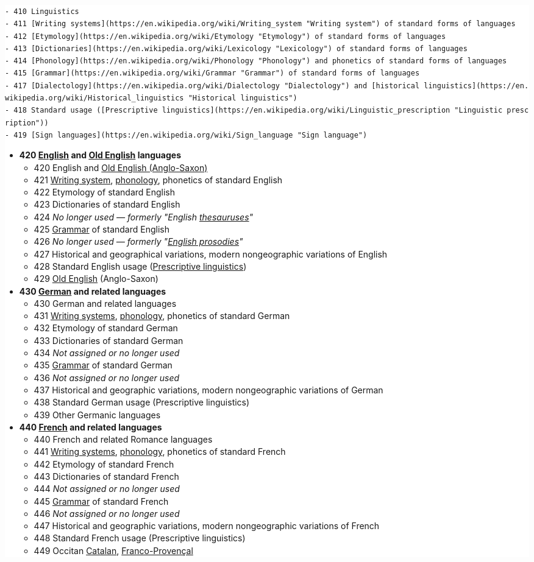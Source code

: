 	- 410 Linguistics
	- 411 [Writing systems](https://en.wikipedia.org/wiki/Writing_system "Writing system") of standard forms of languages
	- 412 [Etymology](https://en.wikipedia.org/wiki/Etymology "Etymology") of standard forms of languages
	- 413 [Dictionaries](https://en.wikipedia.org/wiki/Lexicology "Lexicology") of standard forms of languages
	- 414 [Phonology](https://en.wikipedia.org/wiki/Phonology "Phonology") and phonetics of standard forms of languages
	- 415 [Grammar](https://en.wikipedia.org/wiki/Grammar "Grammar") of standard forms of languages
	- 417 [Dialectology](https://en.wikipedia.org/wiki/Dialectology "Dialectology") and [historical linguistics](https://en.wikipedia.org/wiki/Historical_linguistics "Historical linguistics")
	- 418 Standard usage ([Prescriptive linguistics](https://en.wikipedia.org/wiki/Linguistic_prescription "Linguistic prescription"))
	- 419 [Sign languages](https://en.wikipedia.org/wiki/Sign_language "Sign language")
- **420 [English](https://en.wikipedia.org/wiki/English_language "English language") and [Old English](https://en.wikipedia.org/wiki/Old_English_language "Old English language") languages**
	- 420 English and [Old English (Anglo-Saxon)](https://en.wikipedia.org/wiki/Old_English "Old English")
	- 421 [Writing system](https://en.wikipedia.org/wiki/English_spelling "English spelling"), [phonology](https://en.wikipedia.org/wiki/English_phonology "English phonology"), phonetics of standard English
	- 422 Etymology of standard English
	- 423 Dictionaries of standard English
	- 424 *No longer used — formerly "English [thesauruses](https://en.wikipedia.org/wiki/Thesaurus "Thesaurus")"*
	- 425 [Grammar](https://en.wikipedia.org/wiki/English_grammar "English grammar") of standard English
	- 426 *No longer used — formerly "[English prosodies](https://en.wikipedia.org/w/index.php?title=English_prosodies&action=edit&redlink=1 "English prosodies (page does not exist)")"*
	- 427 Historical and geographical variations, modern nongeographic variations of English
	- 428 Standard English usage ([Prescriptive linguistics](https://en.wikipedia.org/wiki/Prescriptive_linguistics "Prescriptive linguistics"))
	- 429 [Old English](https://en.wikipedia.org/wiki/Old_English "Old English") (Anglo-Saxon)
- **430 [German](https://en.wikipedia.org/wiki/German_language "German language") and related languages**
	- 430 German and related languages
	- 431 [Writing systems](https://en.wikipedia.org/wiki/German_orthography "German orthography"), [phonology](https://en.wikipedia.org/wiki/German_phonology "German phonology"), phonetics of standard German
	- 432 Etymology of standard German
	- 433 Dictionaries of standard German
	- 434 *Not assigned or no longer used*
	- 435 [Grammar](https://en.wikipedia.org/wiki/German_grammar "German grammar") of standard German
	- 436 *Not assigned or no longer used*
	- 437 Historical and geographic variations, modern nongeographic variations of German
	- 438 Standard German usage (Prescriptive linguistics)
	- 439 Other Germanic languages
- **440 [French](https://en.wikipedia.org/wiki/French_language "French language") and related languages**
	- 440 French and related Romance languages
	- 441 [Writing systems](https://en.wikipedia.org/wiki/French_orthography "French orthography"), [phonology](https://en.wikipedia.org/wiki/French_phonology "French phonology"), phonetics of standard French
	- 442 Etymology of standard French
	- 443 Dictionaries of standard French
	- 444 *Not assigned or no longer used*
	- 445 [Grammar](https://en.wikipedia.org/wiki/French_grammar "French grammar") of standard French
	- 446 *Not assigned or no longer used*
	- 447 Historical and geographic variations, modern nongeographic variations of French
	- 448 Standard French usage (Prescriptive linguistics)
	- 449 Occitan [Catalan](https://en.wikipedia.org/wiki/Catalan_language "Catalan language"), [Franco-Provençal](https://en.wikipedia.org/wiki/Proven%C3%A7al_language "Provençal language")